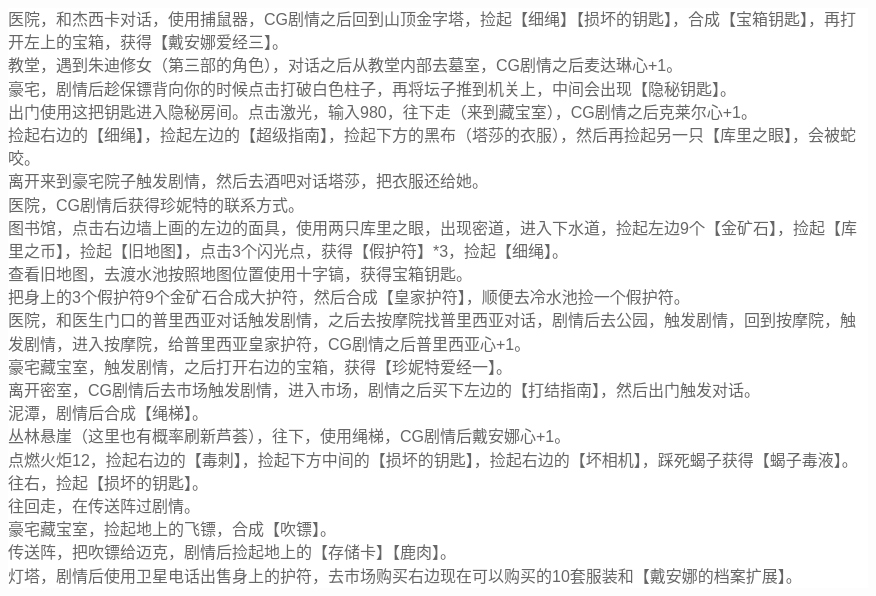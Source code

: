 <p style="padding: 0px; margin-top: 0px; margin-bottom: 0px; color: rgb(102, 102, 102); font-family: &quot;Microsoft YaHei&quot;, Arial, &quot;Heiti SC&quot;; font-size: 16px; white-space: normal; background-color: rgb(255, 255, 255);">医院，和杰西卡对话，使用捕鼠器，CG剧情之后回到山顶金字塔，捡起【细绳】【损坏的钥匙】，合成【宝箱钥匙】，再打开左上的宝箱，获得【戴安娜爱经三】。</p><p style="padding: 0px; margin-top: 0px; margin-bottom: 0px; color: rgb(102, 102, 102); font-family: &quot;Microsoft YaHei&quot;, Arial, &quot;Heiti SC&quot;; font-size: 16px; white-space: normal; background-color: rgb(255, 255, 255);">教堂，遇到朱迪修女（第三部的角色），对话之后从教堂内部去墓室，CG剧情之后麦达琳心+1。</p><p style="padding: 0px; margin-top: 0px; margin-bottom: 0px; color: rgb(102, 102, 102); font-family: &quot;Microsoft YaHei&quot;, Arial, &quot;Heiti SC&quot;; font-size: 16px; white-space: normal; background-color: rgb(255, 255, 255);">豪宅，剧情后趁保镖背向你的时候点击打破白色柱子，再将坛子推到机关上，中间会出现【隐秘钥匙】。</p><p style="padding: 0px; margin-top: 0px; margin-bottom: 0px; color: rgb(102, 102, 102); font-family: &quot;Microsoft YaHei&quot;, Arial, &quot;Heiti SC&quot;; font-size: 16px; white-space: normal; background-color: rgb(255, 255, 255);">出门使用这把钥匙进入隐秘房间。点击激光，输入980，往下走（来到藏宝室），CG剧情之后克莱尔心+1。</p><p style="padding: 0px; margin-top: 0px; margin-bottom: 0px; color: rgb(102, 102, 102); font-family: &quot;Microsoft YaHei&quot;, Arial, &quot;Heiti SC&quot;; font-size: 16px; white-space: normal; background-color: rgb(255, 255, 255);">捡起右边的【细绳】，捡起左边的【超级指南】，捡起下方的黑布（塔莎的衣服），然后再捡起另一只【库里之眼】，会被蛇咬。</p><p style="padding: 0px; margin-top: 0px; margin-bottom: 0px; color: rgb(102, 102, 102); font-family: &quot;Microsoft YaHei&quot;, Arial, &quot;Heiti SC&quot;; font-size: 16px; white-space: normal; background-color: rgb(255, 255, 255);">离开来到豪宅院子触发剧情，然后去酒吧对话塔莎，把衣服还给她。</p><p style="padding: 0px; margin-top: 0px; margin-bottom: 0px; color: rgb(102, 102, 102); font-family: &quot;Microsoft YaHei&quot;, Arial, &quot;Heiti SC&quot;; font-size: 16px; white-space: normal; background-color: rgb(255, 255, 255);">医院，CG剧情后获得珍妮特的联系方式。</p><p style="padding: 0px; margin-top: 0px; margin-bottom: 0px; color: rgb(102, 102, 102); font-family: &quot;Microsoft YaHei&quot;, Arial, &quot;Heiti SC&quot;; font-size: 16px; white-space: normal; background-color: rgb(255, 255, 255);">图书馆，点击右边墙上画的左边的面具，使用两只库里之眼，出现密道，进入下水道，捡起左边9个【金矿石】，捡起【库里之币】，捡起【旧地图】，点击3个闪光点，获得【假护符】*3，捡起【细绳】。</p><p style="padding: 0px; margin-top: 0px; margin-bottom: 0px; color: rgb(102, 102, 102); font-family: &quot;Microsoft YaHei&quot;, Arial, &quot;Heiti SC&quot;; font-size: 16px; white-space: normal; background-color: rgb(255, 255, 255);">查看旧地图，去渡水池按照地图位置使用十字镐，获得宝箱钥匙。</p><p style="padding: 0px; margin-top: 0px; margin-bottom: 0px; color: rgb(102, 102, 102); font-family: &quot;Microsoft YaHei&quot;, Arial, &quot;Heiti SC&quot;; font-size: 16px; white-space: normal; background-color: rgb(255, 255, 255);">把身上的3个假护符9个金矿石合成大护符，然后合成【皇家护符】，顺便去冷水池捡一个假护符。</p><p style="padding: 0px; margin-top: 0px; margin-bottom: 0px; color: rgb(102, 102, 102); font-family: &quot;Microsoft YaHei&quot;, Arial, &quot;Heiti SC&quot;; font-size: 16px; white-space: normal; background-color: rgb(255, 255, 255);">医院，和医生门口的普里西亚对话触发剧情，之后去按摩院找普里西亚对话，剧情后去公园，触发剧情，回到按摩院，触发剧情，进入按摩院，给普里西亚皇家护符，CG剧情之后普里西亚心+1。</p><p style="padding: 0px; margin-top: 0px; margin-bottom: 0px; color: rgb(102, 102, 102); font-family: &quot;Microsoft YaHei&quot;, Arial, &quot;Heiti SC&quot;; font-size: 16px; white-space: normal; background-color: rgb(255, 255, 255);">豪宅藏宝室，触发剧情，之后打开右边的宝箱，获得【珍妮特爱经一】。</p><p style="padding: 0px; margin-top: 0px; margin-bottom: 0px; color: rgb(102, 102, 102); font-family: &quot;Microsoft YaHei&quot;, Arial, &quot;Heiti SC&quot;; font-size: 16px; white-space: normal; background-color: rgb(255, 255, 255);">离开密室，CG剧情后去市场触发剧情，进入市场，剧情之后买下左边的【打结指南】，然后出门触发对话。</p><p style="padding: 0px; margin-top: 0px; margin-bottom: 0px; color: rgb(102, 102, 102); font-family: &quot;Microsoft YaHei&quot;, Arial, &quot;Heiti SC&quot;; font-size: 16px; white-space: normal; background-color: rgb(255, 255, 255);">泥潭，剧情后合成【绳梯】。</p><p style="padding: 0px; margin-top: 0px; margin-bottom: 0px; color: rgb(102, 102, 102); font-family: &quot;Microsoft YaHei&quot;, Arial, &quot;Heiti SC&quot;; font-size: 16px; white-space: normal; background-color: rgb(255, 255, 255);">丛林悬崖（这里也有概率刷新芦荟），往下，使用绳梯，CG剧情后戴安娜心+1。</p><p style="padding: 0px; margin-top: 0px; margin-bottom: 0px; color: rgb(102, 102, 102); font-family: &quot;Microsoft YaHei&quot;, Arial, &quot;Heiti SC&quot;; font-size: 16px; white-space: normal; background-color: rgb(255, 255, 255);">点燃火炬12，捡起右边的【毒刺】，捡起下方中间的【损坏的钥匙】，捡起右边的【坏相机】，踩死蝎子获得【蝎子毒液】。</p><p style="padding: 0px; margin-top: 0px; margin-bottom: 0px; color: rgb(102, 102, 102); font-family: &quot;Microsoft YaHei&quot;, Arial, &quot;Heiti SC&quot;; font-size: 16px; white-space: normal; background-color: rgb(255, 255, 255);">往右，捡起【损坏的钥匙】。</p><p style="padding: 0px; margin-top: 0px; margin-bottom: 0px; color: rgb(102, 102, 102); font-family: &quot;Microsoft YaHei&quot;, Arial, &quot;Heiti SC&quot;; font-size: 16px; white-space: normal; background-color: rgb(255, 255, 255);">往回走，在传送阵过剧情。</p><p style="padding: 0px; margin-top: 0px; margin-bottom: 0px; color: rgb(102, 102, 102); font-family: &quot;Microsoft YaHei&quot;, Arial, &quot;Heiti SC&quot;; font-size: 16px; white-space: normal; background-color: rgb(255, 255, 255);">豪宅藏宝室，捡起地上的飞镖，合成【吹镖】。</p><p style="padding: 0px; margin-top: 0px; margin-bottom: 0px; color: rgb(102, 102, 102); font-family: &quot;Microsoft YaHei&quot;, Arial, &quot;Heiti SC&quot;; font-size: 16px; white-space: normal; background-color: rgb(255, 255, 255);">传送阵，把吹镖给迈克，剧情后捡起地上的【存储卡】【鹿肉】。</p><p style="padding: 0px; margin-top: 0px; margin-bottom: 0px; color: rgb(102, 102, 102); font-family: &quot;Microsoft YaHei&quot;, Arial, &quot;Heiti SC&quot;; font-size: 16px; white-space: normal; background-color: rgb(255, 255, 255);">灯塔，剧情后使用卫星电话出售身上的护符，去市场购买右边现在可以购买的10套服装和【戴安娜的档案扩展】。</p>